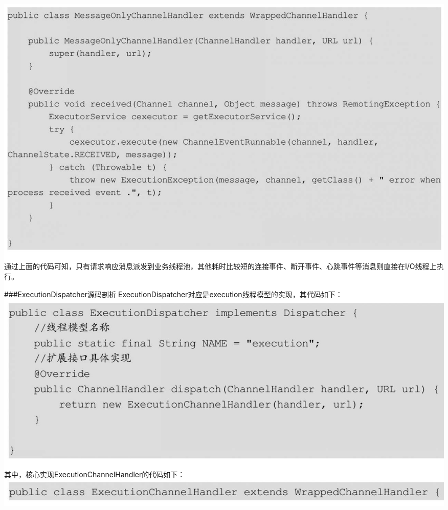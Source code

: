 ![img.png](img/img5/img_10.png)

通过上面的代码可知，只有请求响应消息派发到业务线程池，其他耗时比较短的连接事件、断开事件、心跳事件等消息则直接在I/O线程上执行。

###ExecutionDispatcher源码剖析
ExecutionDispatcher对应是execution线程模型的实现，其代码如下：
![img.png](img/img5/img_11.png)

其中，核心实现ExecutionChannelHandler的代码如下：
![img.png](img/img5/img_12.png)